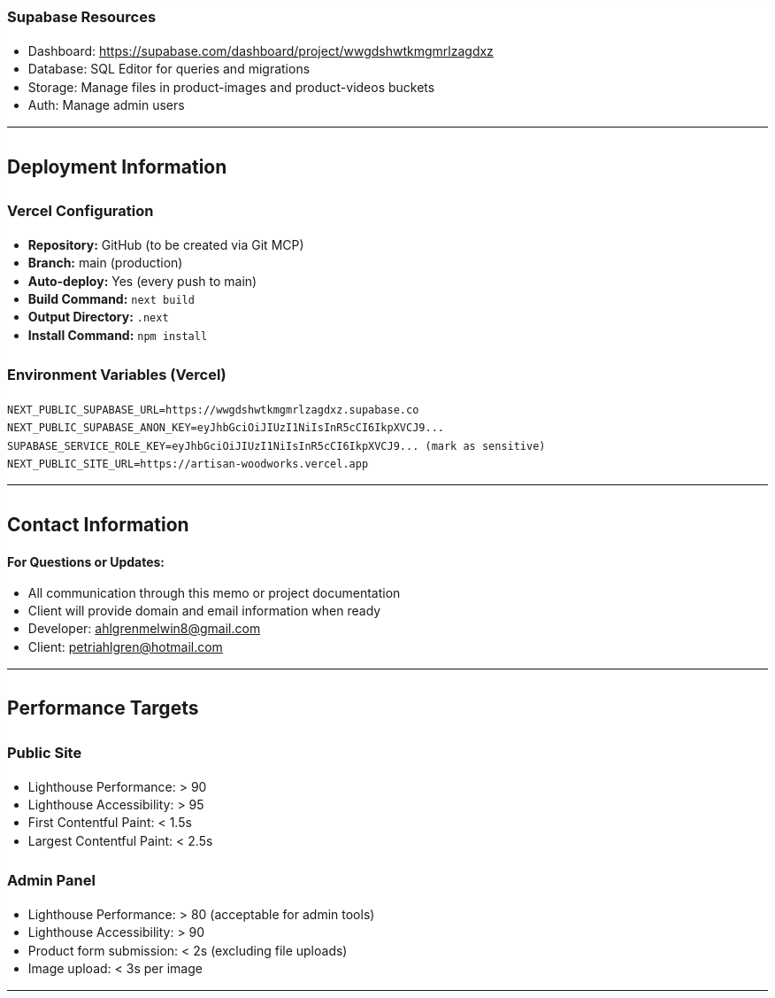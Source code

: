 ### Supabase Resources
- Dashboard: https://supabase.com/dashboard/project/wwgdshwtkmgmrlzagdxz
- Database: SQL Editor for queries and migrations
- Storage: Manage files in product-images and product-videos buckets
- Auth: Manage admin users

---

## Deployment Information

### Vercel Configuration
- **Repository:** GitHub (to be created via Git MCP)
- **Branch:** main (production)
- **Auto-deploy:** Yes (every push to main)
- **Build Command:** `next build`
- **Output Directory:** `.next`
- **Install Command:** `npm install`

### Environment Variables (Vercel)
```
NEXT_PUBLIC_SUPABASE_URL=https://wwgdshwtkmgmrlzagdxz.supabase.co
NEXT_PUBLIC_SUPABASE_ANON_KEY=eyJhbGciOiJIUzI1NiIsInR5cCI6IkpXVCJ9...
SUPABASE_SERVICE_ROLE_KEY=eyJhbGciOiJIUzI1NiIsInR5cCI6IkpXVCJ9... (mark as sensitive)
NEXT_PUBLIC_SITE_URL=https://artisan-woodworks.vercel.app
```

---

## Contact Information

**For Questions or Updates:**
- All communication through this memo or project documentation
- Client will provide domain and email information when ready
- Developer: ahlgrenmelwin8@gmail.com
- Client: petriahlgren@hotmail.com

---

## Performance Targets

### Public Site
- Lighthouse Performance: > 90
- Lighthouse Accessibility: > 95
- First Contentful Paint: < 1.5s
- Largest Contentful Paint: < 2.5s

### Admin Panel
- Lighthouse Performance: > 80 (acceptable for admin tools)
- Lighthouse Accessibility: > 90
- Product form submission: < 2s (excluding file uploads)
- Image upload: < 3s per image

---